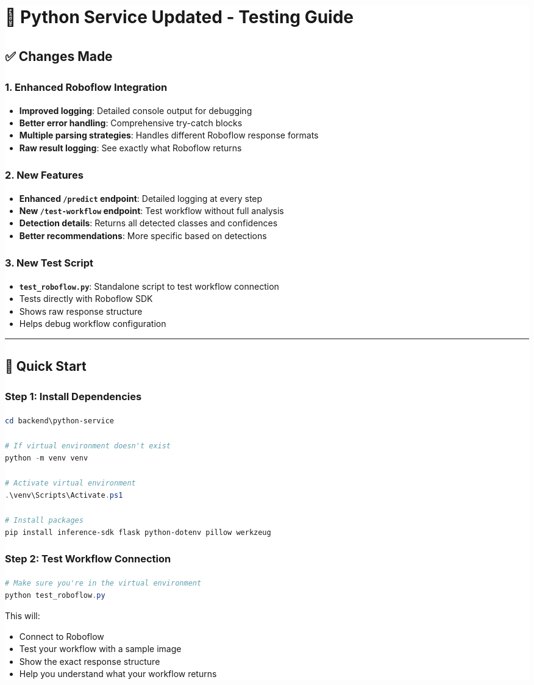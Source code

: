 # 🔧 Python Service Updated - Testing Guide

## ✅ Changes Made

### 1. Enhanced Roboflow Integration
- **Improved logging**: Detailed console output for debugging
- **Better error handling**: Comprehensive try-catch blocks
- **Multiple parsing strategies**: Handles different Roboflow response formats
- **Raw result logging**: See exactly what Roboflow returns

### 2. New Features
- **Enhanced `/predict` endpoint**: Detailed logging at every step
- **New `/test-workflow` endpoint**: Test workflow without full analysis
- **Detection details**: Returns all detected classes and confidences
- **Better recommendations**: More specific based on detections

### 3. New Test Script
- **`test_roboflow.py`**: Standalone script to test workflow connection
- Tests directly with Roboflow SDK
- Shows raw response structure
- Helps debug workflow configuration

---

## 🚀 Quick Start

### Step 1: Install Dependencies

```powershell
cd backend\python-service

# If virtual environment doesn't exist
python -m venv venv

# Activate virtual environment
.\venv\Scripts\Activate.ps1

# Install packages
pip install inference-sdk flask python-dotenv pillow werkzeug
```

### Step 2: Test Workflow Connection

```powershell
# Make sure you're in the virtual environment
python test_roboflow.py
```

This will:
- Connect to Roboflow
- Test your workflow with a sample image
- Show the exact response structure
- Help you understand what your workflow returns
